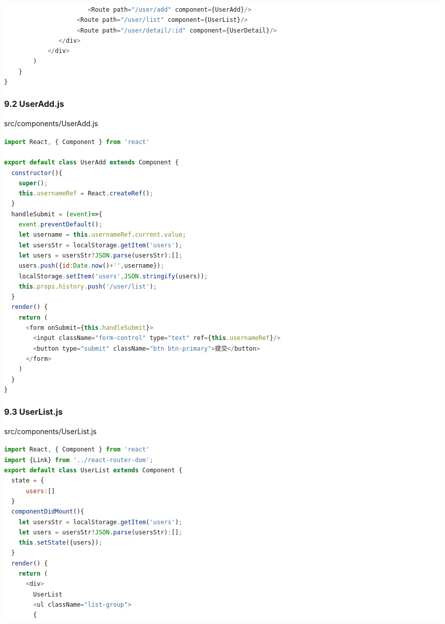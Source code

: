 ```javascript
                       <Route path="/user/add" component={UserAdd}/>
                    <Route path="/user/list" component={UserList}/>
                    <Route path="/user/detail/:id" component={UserDetail}/>
               </div>
            </div>
        )
    }
}
```

 ### 9.2 UserAdd.js 

src/components/UserAdd.js

```javascript
import React, { Component } from 'react'

export default class UserAdd extends Component {
  constructor(){
    super();
    this.usernameRef = React.createRef();
  }
  handleSubmit = (event)=>{
    event.preventDefault();
    let username = this.usernameRef.current.value;
    let usersStr = localStorage.getItem('users');
    let users = usersStr?JSON.parse(usersStr):[];
    users.push({id:Date.now()+'',username});
    localStorage.setItem('users',JSON.stringify(users));
    this.props.history.push('/user/list');
  }
  render() {
    return (
      <form onSubmit={this.handleSubmit}>
        <input className="form-control" type="text" ref={this.usernameRef}/>
        <button type="submit" className="btn btn-primary">提交</button>
      </form>
    )
  }
}

```

 ### 9.3 UserList.js 

src/components/UserList.js

```javascript
import React, { Component } from 'react'
import {Link} from '../react-router-dom';
export default class UserList extends Component {
  state = {
      users:[]
  }  
  componentDidMount(){
    let usersStr = localStorage.getItem('users');
    let users = usersStr?JSON.parse(usersStr):[];
    this.setState({users});
  }
  render() {
    return (
      <div>
        UserList
        <ul className="list-group">
        {
```